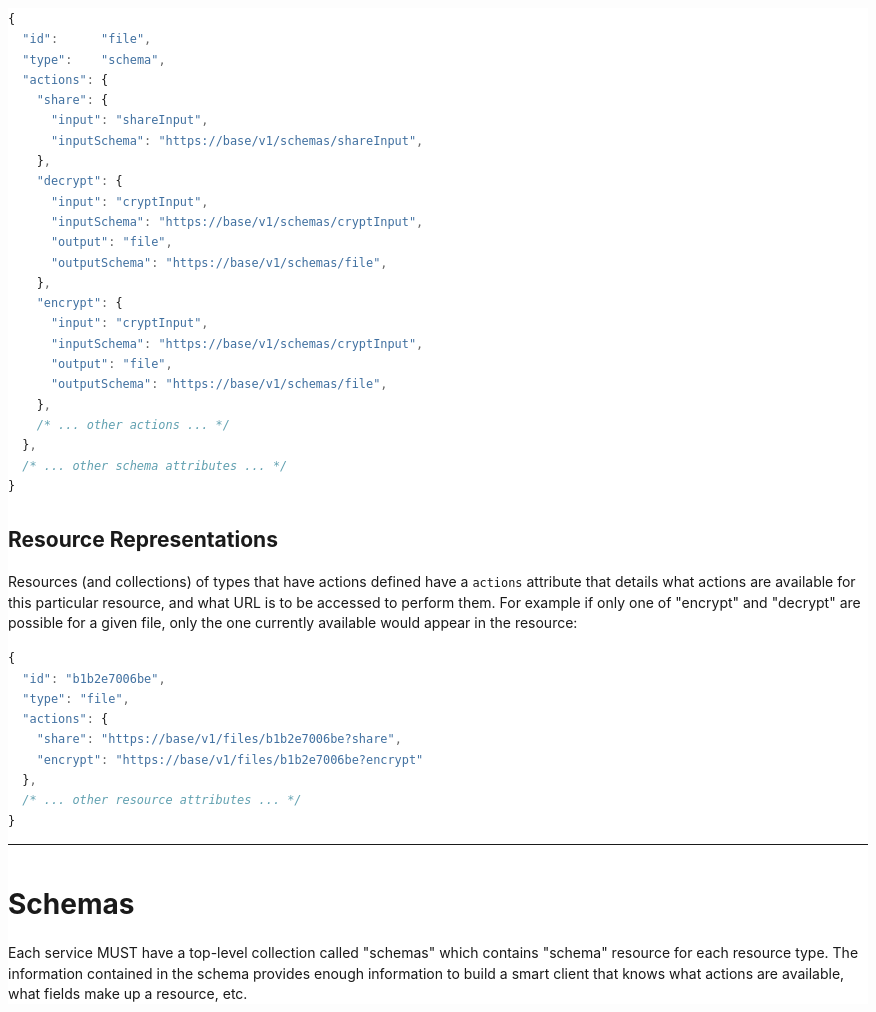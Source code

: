 ```javascript
{
  "id":      "file",
  "type":    "schema",
  "actions": {
    "share": {
      "input": "shareInput",
      "inputSchema": "https://base/v1/schemas/shareInput",
    },
    "decrypt": {
      "input": "cryptInput",
      "inputSchema": "https://base/v1/schemas/cryptInput",
      "output": "file",
      "outputSchema": "https://base/v1/schemas/file",
    },
    "encrypt": {
      "input": "cryptInput",
      "inputSchema": "https://base/v1/schemas/cryptInput",
      "output": "file",
      "outputSchema": "https://base/v1/schemas/file",
    },
    /* ... other actions ... */
  },
  /* ... other schema attributes ... */
}
```

## Resource Representations ##
Resources (and collections) of types that have actions defined have a <code>actions</code> attribute that details what actions are available for this particular resource, and what URL is to be accessed to perform them. For example if only one of "encrypt" and "decrypt" are possible for a given file, only the one currently available would appear in the resource:

```javascript
{
  "id": "b1b2e7006be",
  "type": "file",
  "actions": {
    "share": "https://base/v1/files/b1b2e7006be?share",
    "encrypt": "https://base/v1/files/b1b2e7006be?encrypt"
  },
  /* ... other resource attributes ... */
}
```

----------------------------------------

# Schemas #

Each service MUST have a top-level collection called "schemas" which contains "schema" resource for each resource type. The information contained in the schema provides enough information to build a smart client that knows what actions are available, what fields make up a resource, etc.
